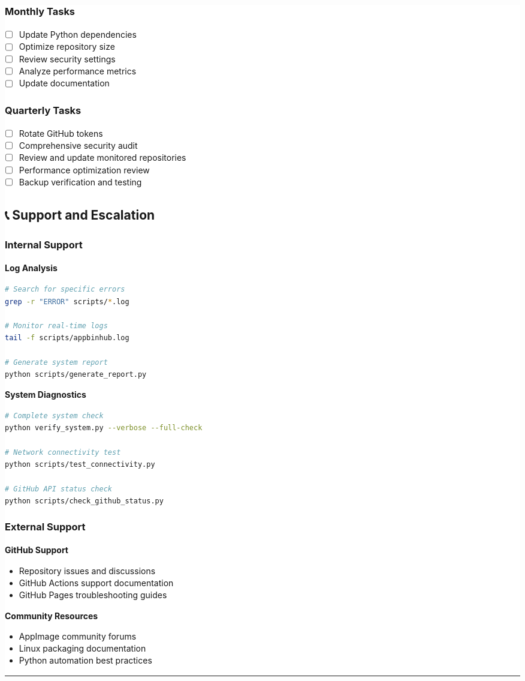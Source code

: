 ### Monthly Tasks
- [ ] Update Python dependencies
- [ ] Optimize repository size
- [ ] Review security settings
- [ ] Analyze performance metrics
- [ ] Update documentation

### Quarterly Tasks
- [ ] Rotate GitHub tokens
- [ ] Comprehensive security audit
- [ ] Review and update monitored repositories
- [ ] Performance optimization review
- [ ] Backup verification and testing

## 📞 Support and Escalation

### Internal Support

**Log Analysis**
```bash
# Search for specific errors
grep -r "ERROR" scripts/*.log

# Monitor real-time logs
tail -f scripts/appbinhub.log

# Generate system report
python scripts/generate_report.py
```

**System Diagnostics**
```bash
# Complete system check
python verify_system.py --verbose --full-check

# Network connectivity test
python scripts/test_connectivity.py

# GitHub API status check
python scripts/check_github_status.py
```

### External Support

**GitHub Support**
- Repository issues and discussions
- GitHub Actions support documentation
- GitHub Pages troubleshooting guides

**Community Resources**
- AppImage community forums
- Linux packaging documentation
- Python automation best practices

---